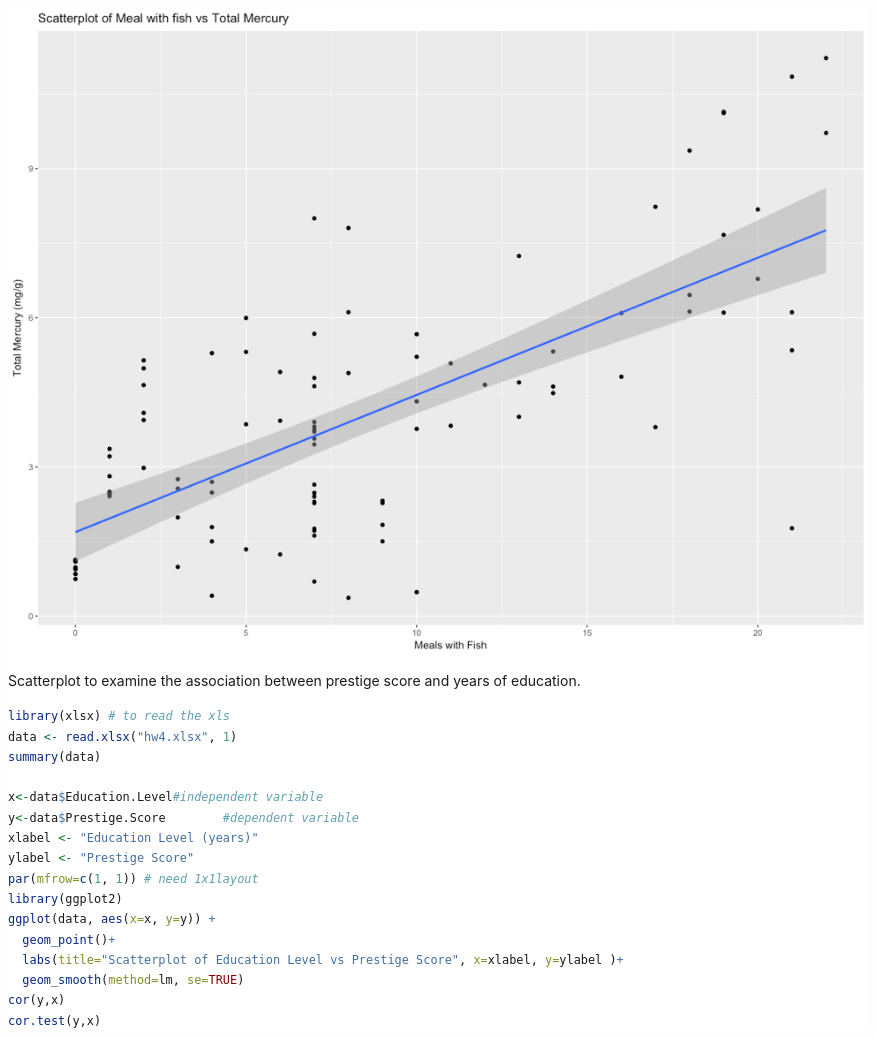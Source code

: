 ![Screenshot](images/datavis_ex3_3.png)

Scatterplot to examine the association between prestige score and years of education.
```R
library(xlsx) # to read the xls
data <- read.xlsx("hw4.xlsx", 1)
summary(data)

x<-data$Education.Level#independent variable
y<-data$Prestige.Score        #dependent variable
xlabel <- "Education Level (years)"
ylabel <- "Prestige Score"
par(mfrow=c(1, 1)) # need 1x1layout
library(ggplot2)
ggplot(data, aes(x=x, y=y)) + 
  geom_point()+
  labs(title="Scatterplot of Education Level vs Prestige Score", x=xlabel, y=ylabel )+
  geom_smooth(method=lm, se=TRUE)
cor(y,x)
cor.test(y,x)
```